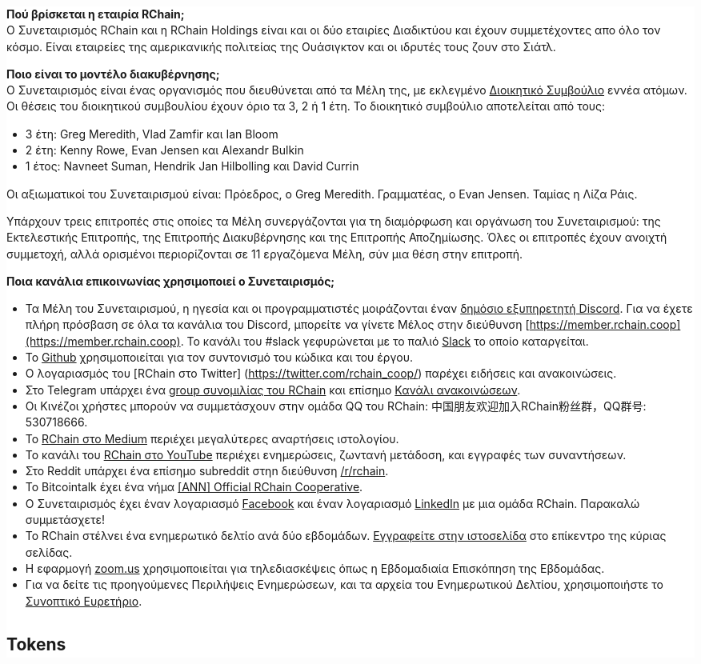**Πού βρίσκεται η εταιρία RChain;** \
Ο Συνεταιρισμός RChain και η RChain Holdings είναι και οι δύο εταιρίες Διαδικτύου και έχουν συμμετέχοντες απο όλο τον κόσμο. Είναι εταιρείες της αμερικανικής πολιτείας της Ουάσιγκτον και οι ιδρυτές τους ζουν στο Σιάτλ.

**Ποιο είναι το μοντέλο διακυβέρνησης;** \
Ο Συνεταιρισμός είναι ένας οργανισμός που διευθύνεται από τα Μέλη της, με εκλεγμένο [Διοικητικό Συμβούλιο](https://www.rchain.coop/#team) εννέα ατόμων. Οι θέσεις του διοικητικού συμβουλίου έχουν όριο τα 3, 2 ή 1 έτη. Το διοικητικό συμβούλιο αποτελείται από τους:

- 3 έτη: Greg Meredith, Vlad Zamfir και Ian Bloom
- 2 έτη: Kenny Rowe, Evan Jensen και Alexandr Bulkin
- 1 έτος: Navneet Suman, Hendrik Jan Hilbolling και David Currin

Οι αξιωματικοί του Συνεταιρισμού είναι: Πρόεδρος, ο Greg Meredith. Γραμματέας, ο Evan Jensen. Ταμίας η Λίζα Ράις.

Υπάρχουν τρεις επιτροπές στις οποίες τα Μέλη συνεργάζονται για τη διαμόρφωση και οργάνωση του Συνεταιρισμού: της Εκτελεστικής Επιτροπής, της Επιτροπής Διακυβέρνησης και της Επιτροπής Αποζημίωσης. Όλες οι επιτροπές έχουν ανοιχτή συμμετοχή, αλλά ορισμένοι περιορίζονται σε 11 εργαζόμενα Μέλη, σύν μια θέση στην επιτροπή.

**Ποια κανάλια επικοινωνίας χρησιμοποιεί ο Συνεταιρισμός;**
- Τα Μέλη του Συνεταιρισμού, η ηγεσία και οι προγραμματιστές μοιράζονται έναν [δημόσιο εξυπηρετητή Discord](https://discord.gg/fvY8qhx). Για να έχετε πλήρη πρόσβαση σε όλα τα κανάλια του Discord, μπορείτε να γίνετε Μέλος στην διεύθυνση [https://member.rchain.coop](https://member.rchain.coop). Το κανάλι του #slack γεφυρώνεται με το παλιό [Slack](https://ourchain.slack.com) το οποίο καταργείται.
- Το [Github](https://github.com/rchain/) χρησιμοποιείται για τον συντονισμό του κώδικα και του έργου.
- Ο λογαριασμός του [RChain στο Twitter] (https://twitter.com/rchain_coop/) παρέχει ειδήσεις και ανακοινώσεις.
- Στο Telegram υπάρχει ένα [group συνομιλίας του RChain](https://t.me/rchain_coop) και επίσημο [Κανάλι ανακοινώσεων](https://t.me/rchain_official).
- Οι Κινέζοι χρήστες μπορούν να συμμετάσχουν στην ομάδα QQ του RChain: 中国朋友欢迎加入RChain粉丝群，QQ群号: 530718666.
- Το [RChain στο Medium](https://medium.com/rchain-cooperative) περιέχει μεγαλύτερες αναρτήσεις ιστολογίου.
- Το κανάλι του [RChain στο YouTube](https://www.youtube.com/channel/UCSS3jCffMiz574_q64Ukj_w) περιέχει ενημερώσεις, ζωντανή μετάδοση, και εγγραφές των συναντήσεων.
- Στο Reddit υπάρχει ένα επίσημο subreddit στηn διεύθυνση [/r/rchain](https://www.reddit.com/r/rchain/).
- Το Bitcointalk έχει ένα νήμα [[ANN] Official RChain Cooperative](https://bitcointalk.org/index.php?topic=2494040).
- Ο Συνεταιρισμός έχει έναν λογαριασμό [Facebook](https://www.facebook.com/rchaincooperative/) και έναν λογαριασμό [LinkedIn](https://www.linkedin.com/company/24997313/) με μια ομάδα RChain. Παρακαλώ συμμετάσχετε!
- Το RChain στέλνει ένα ενημερωτικό δελτίο ανά δύο εβδομάδων. [Εγγραφείτε στην ιστοσελίδα](https://www.rchain.coop/#joinus) στο επίκεντρο της κύριας σελίδας.
- Η εφαρμογή [zoom.us](https://zoom.us/) χρησιμοποιείται για τηλεδιασκέψεις όπως η Εβδομαδιαία Επισκόπηση της Εβδομάδας.
- Για να δείτε τις προηγούμενες Περιλήψεις Ενημερώσεων, και τα αρχεία του Ενημερωτικού Δελτίου, χρησιμοποιήστε το [Συνοπτικό Ευρετήριο](https://github.com/rchain/Members/wiki/Weekly-Debrief-Index).

## Tokens
